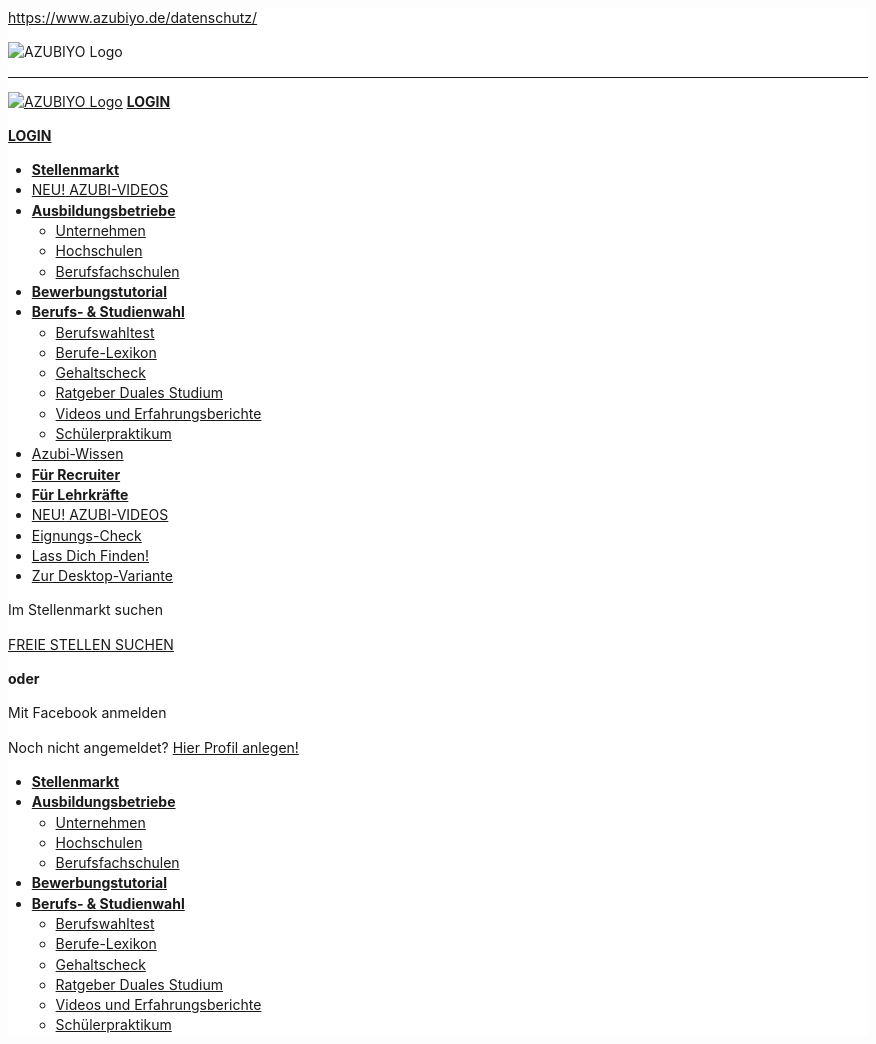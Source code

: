 https://www.azubiyo.de/datenschutz/

![AZUBIYO Logo](/images/v15de/logos/azubiyo.png "AZUBIYO Logo")

------------------------------------------------------------------------

<a href="/" class="navbar-brand"><img src="/images/v15de/logos/azubiyo.png" title="AZUBIYO Logo" alt="AZUBIYO Logo" /></a>
<span class="glyphicon glyphicon-menu-hamburger" aria-hidden="true"></span>
<a href="#popover-login" class="btn btn-success btn-login navbar-btn pull-right visible-xs"><strong>LOGIN</strong></a>
<span id="navbar-searchbox-icon" class="az-icon az-icon-search navbar-searchbox-icon-de" aria-hidden="true"></span>

<a href="#popover-login" class="btn btn-primary btn-login navbar-btn"><strong>LOGIN</strong></a>

-   [**Stellenmarkt**](/stellenmarkt/)
-   [<span class="az-video-menu">NEU!</span> AZUBI-VIDEOS](/videos-erfahrungsberichte/)
-   <a href="/ausbildungsbetriebe/" class="dropdown-toggle"><strong>Ausbildungsbetriebe</strong></a>
    -   [Unternehmen](/unternehmen/)
    -   [Hochschulen](/hochschulen/)
    -   [Berufsfachschulen](/berufsfachschulen/)
-   [**Bewerbungstutorial**](/bewerbung/)
-   <a href="/berufs-und-studienwahl/" class="dropdown-toggle"><strong>Berufs- &amp; Studienwahl</strong></a>
    -   [Berufswahltest](/berufswahltest/)
    -   [Berufe-Lexikon](/berufe/)
    -   [Gehaltscheck](/gehalt/)
    -   [Ratgeber Duales Studium](/duales-studium/uebersicht/)
    -   [Videos und Erfahrungsberichte](/videos-erfahrungsberichte/)
    -   [Schülerpraktikum](/schuelerpraktikum/)
-   [Azubi-Wissen](/azubi-wissen/)
-   [**Für Recruiter**](/arbeitgeber/)
-   [**Für Lehrkräfte**](/unterrichtsmaterial/)
-   [<span class="az-video-menu hidden-sm">NEU!</span> AZUBI-VIDEOS](/videos-erfahrungsberichte/)
-   [<span class="az-icon az-icon-ausbildungsfinder-menu"></span>Eignungs-Check](/eignungs-check/)
-   [<span class="az-icon az-icon-lassdichfinden-menu"></span> Lass Dich Finden!](/lass-dich-finden/)
-   [Zur Desktop-Variante](# "Zur Desktop-Variante")

<span class="h4">Im Stellenmarkt suchen</span>

<a href="" class="btn btn-dark-grey btn-block btn-searchhome form-button">FREIE STELLEN SUCHEN</a>

**oder**

Mit Facebook anmelden

<span>Noch nicht angemeldet?</span> <a href="/profil-anlegen/" class="link-green">Hier Profil anlegen!</a>

-   [**Stellenmarkt**](/stellenmarkt/)
-   <a href="/ausbildungsbetriebe/" class="dropdown-toggle"><strong><span class="caret"></span> Ausbildungsbetriebe</strong></a>
    -   [Unternehmen](/unternehmen/)
    -   [Hochschulen](/hochschulen/)
    -   [Berufsfachschulen](/berufsfachschulen/)
-   [**Bewerbungstutorial**](/bewerbung/)
-   <a href="/berufs-und-studienwahl/" class="dropdown-toggle"><strong><span class="caret"></span> Berufs- &amp; Studienwahl</strong></a>
    -   [Berufswahltest](/berufswahltest/)
    -   [Berufe-Lexikon](/berufe/)
    -   [Gehaltscheck](/gehalt/)
    -   [Ratgeber Duales Studium](/duales-studium/uebersicht/)
    -   [Videos und
        Erfahrungsberichte](/videos-erfahrungsberichte/)
    -   [Schülerpraktikum](/schuelerpraktikum/)